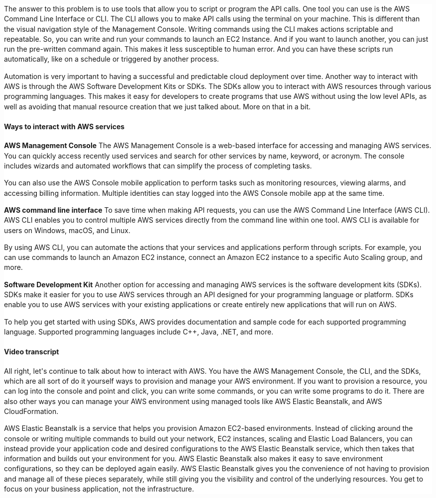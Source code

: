 The answer to this problem is to use tools that allow you to script or program the API calls. One tool you can use is the AWS Command Line Interface or CLI. The CLI allows you to make API calls using the terminal on your machine. This is different than the visual navigation style of the Management Console. Writing commands using the CLI makes actions scriptable and repeatable. So, you can write and run your commands to launch an EC2 Instance. And if you want to launch another, you can just run the pre-written command again. This makes it less susceptible to human error. And you can have these scripts run automatically, like on a schedule or triggered by another process.

Automation is very important to having a successful and predictable cloud deployment over time. Another way to interact with AWS is through the AWS Software Development Kits or SDKs. The SDKs allow you to interact with AWS resources through various programming languages. This makes it easy for developers to create programs that use AWS without using the low level APIs, as well as avoiding that manual resource creation that we just talked about. More on that in a bit.

#### Ways to interact with AWS services

**AWS Management Console**
The AWS Management Console is a web-based interface for accessing and managing AWS services. You can quickly access recently used services and search for other services by name, keyword, or acronym. The console includes wizards and automated workflows that can simplify the process of completing tasks.

You can also use the AWS Console mobile application to perform tasks such as monitoring resources, viewing alarms, and accessing billing information. Multiple identities can stay logged into the AWS Console mobile app at the same time.

**AWS command line interface**
To save time when making API requests, you can use the AWS Command Line Interface (AWS CLI). AWS CLI enables you to control multiple AWS services directly from the command line within one tool. AWS CLI is available for users on Windows, macOS, and Linux.

By using AWS CLI, you can automate the actions that your services and applications perform through scripts. For example, you can use commands to launch an Amazon EC2 instance, connect an Amazon EC2 instance to a specific Auto Scaling group, and more.

**Software Development Kit**
Another option for accessing and managing AWS services is the software development kits (SDKs). SDKs make it easier for you to use AWS services through an API designed for your programming language or platform. SDKs enable you to use AWS services with your existing applications or create entirely new applications that will run on AWS.

To help you get started with using SDKs, AWS provides documentation and sample code for each supported programming language. Supported programming languages include C++, Java, .NET, and more.


#### Video transcript

All right, let's continue to talk about how to interact with AWS. You have the AWS Management Console, the CLI, and the SDKs, which are all sort of do it yourself ways to provision and manage your AWS environment. If you want to provision a resource, you can log into the console and point and click, you can write some commands, or you can write some programs to do it. There are also other ways you can manage your AWS environment using managed tools like AWS Elastic Beanstalk, and AWS CloudFormation.

AWS Elastic Beanstalk is a service that helps you provision Amazon EC2-based environments. Instead of clicking around the console or writing multiple commands to build out your network, EC2 instances, scaling and Elastic Load Balancers, you can instead provide your application code and desired configurations to the AWS Elastic Beanstalk service, which then takes that information and builds out your environment for you. AWS Elastic Beanstalk also makes it easy to save environment configurations, so they can be deployed again easily. AWS Elastic Beanstalk gives you the convenience of not having to provision and manage all of these pieces separately, while still giving you the visibility and control of the underlying resources. You get to focus on your business application, not the infrastructure.
